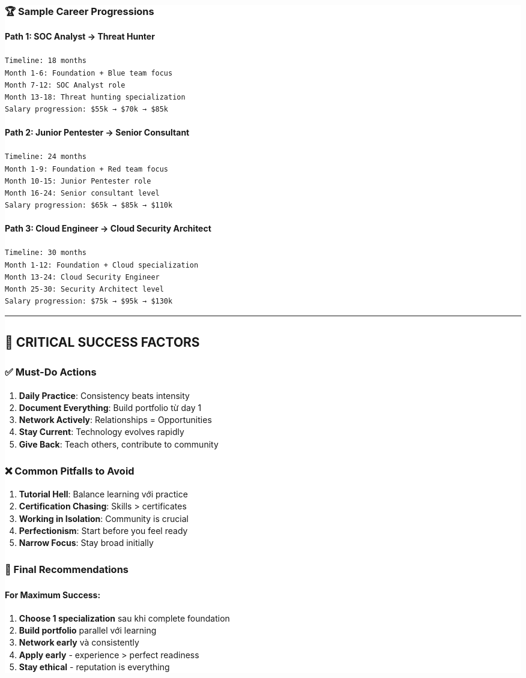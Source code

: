 ### 🏆 Sample Career Progressions

#### Path 1: SOC Analyst → Threat Hunter
```
Timeline: 18 months
Month 1-6: Foundation + Blue team focus
Month 7-12: SOC Analyst role
Month 13-18: Threat hunting specialization
Salary progression: $55k → $70k → $85k
```

#### Path 2: Junior Pentester → Senior Consultant
```
Timeline: 24 months  
Month 1-9: Foundation + Red team focus
Month 10-15: Junior Pentester role
Month 16-24: Senior consultant level
Salary progression: $65k → $85k → $110k
```

#### Path 3: Cloud Engineer → Cloud Security Architect
```
Timeline: 30 months
Month 1-12: Foundation + Cloud specialization
Month 13-24: Cloud Security Engineer
Month 25-30: Security Architect level
Salary progression: $75k → $95k → $130k
```

---

## 🚨 CRITICAL SUCCESS FACTORS

### ✅ Must-Do Actions
1. **Daily Practice**: Consistency beats intensity
2. **Document Everything**: Build portfolio từ day 1
3. **Network Actively**: Relationships = Opportunities
4. **Stay Current**: Technology evolves rapidly
5. **Give Back**: Teach others, contribute to community

### ❌ Common Pitfalls to Avoid
1. **Tutorial Hell**: Balance learning với practice
2. **Certification Chasing**: Skills > certificates
3. **Working in Isolation**: Community is crucial
4. **Perfectionism**: Start before you feel ready
5. **Narrow Focus**: Stay broad initially

### 🎯 Final Recommendations

#### For Maximum Success:
1. **Choose 1 specialization** sau khi complete foundation
2. **Build portfolio** parallel với learning
3. **Network early** và consistently
4. **Apply early** - experience > perfect readiness
5. **Stay ethical** - reputation is everything
